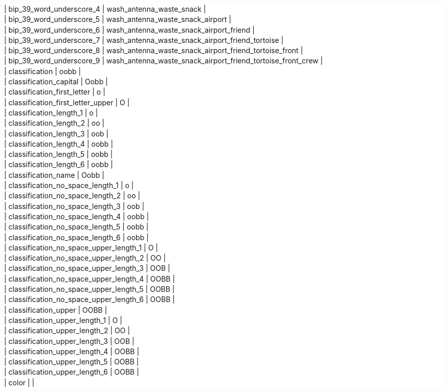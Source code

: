 | bip_39_word_underscore_4 | wash_antenna_waste_snack |  
| bip_39_word_underscore_5 | wash_antenna_waste_snack_airport |  
| bip_39_word_underscore_6 | wash_antenna_waste_snack_airport_friend |  
| bip_39_word_underscore_7 | wash_antenna_waste_snack_airport_friend_tortoise |  
| bip_39_word_underscore_8 | wash_antenna_waste_snack_airport_friend_tortoise_front |  
| bip_39_word_underscore_9 | wash_antenna_waste_snack_airport_friend_tortoise_front_crew |  
| classification | oobb |  
| classification_capital | Oobb |  
| classification_first_letter | o |  
| classification_first_letter_upper | O |  
| classification_length_1 | o |  
| classification_length_2 | oo |  
| classification_length_3 | oob |  
| classification_length_4 | oobb |  
| classification_length_5 | oobb |  
| classification_length_6 | oobb |  
| classification_name | Oobb |  
| classification_no_space_length_1 | o |  
| classification_no_space_length_2 | oo |  
| classification_no_space_length_3 | oob |  
| classification_no_space_length_4 | oobb |  
| classification_no_space_length_5 | oobb |  
| classification_no_space_length_6 | oobb |  
| classification_no_space_upper_length_1 | O |  
| classification_no_space_upper_length_2 | OO |  
| classification_no_space_upper_length_3 | OOB |  
| classification_no_space_upper_length_4 | OOBB |  
| classification_no_space_upper_length_5 | OOBB |  
| classification_no_space_upper_length_6 | OOBB |  
| classification_upper | OOBB |  
| classification_upper_length_1 | O |  
| classification_upper_length_2 | OO |  
| classification_upper_length_3 | OOB |  
| classification_upper_length_4 | OOBB |  
| classification_upper_length_5 | OOBB |  
| classification_upper_length_6 | OOBB |  
| color |  |  